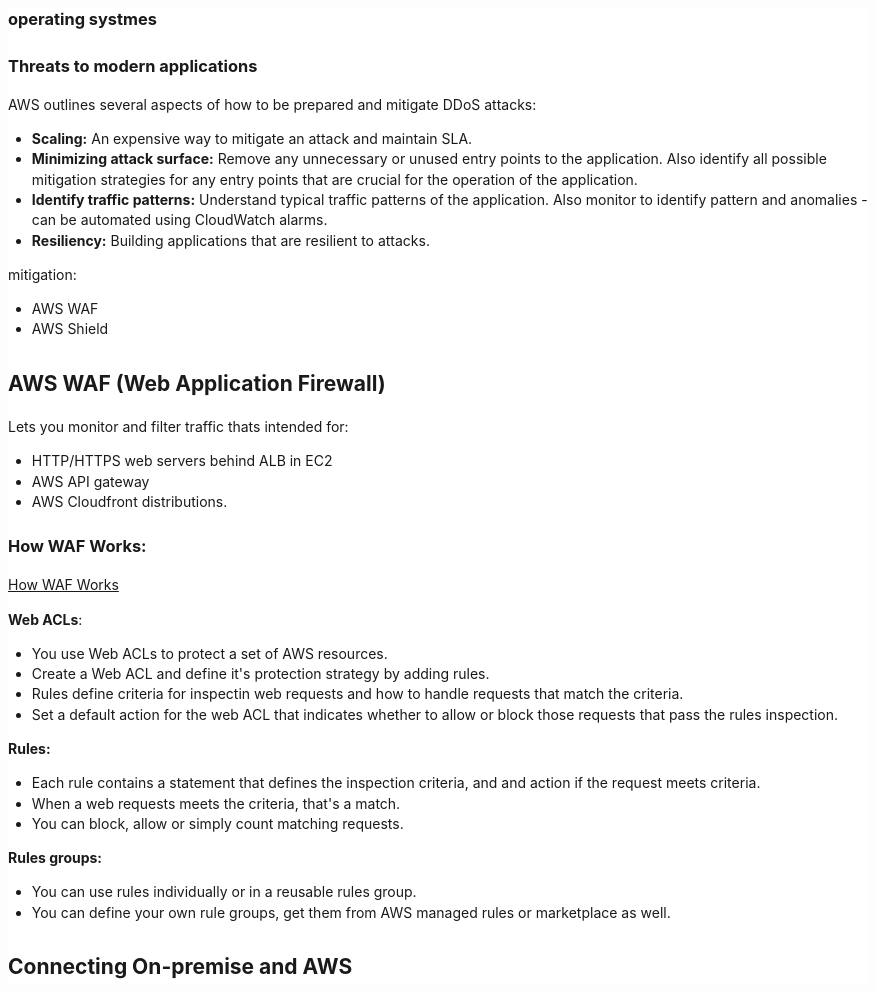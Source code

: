 ### operating systmes


### Threats to modern applications

AWS outlines several aspects of how to be prepared and mitigate DDoS attacks:
* **Scaling:** An expensive way to mitigate an attack and maintain SLA.
* **Minimizing attack surface:** Remove any unnecessary or unused entry points to
  the application. Also identify all possible mitigation strategies for any
  entry points that are crucial for the operation of the application.
* **Identify traffic patterns:** Understand typical traffic patterns of the
  application. Also monitor to identify pattern and anomalies - can be automated using CloudWatch alarms.
* **Resiliency:** Building applications that are resilient to attacks.

mitigation:
* AWS WAF
* AWS Shield



## AWS WAF (Web Application Firewall)
Lets you monitor and filter traffic thats intended for:
* HTTP/HTTPS web servers behind ALB in EC2
* AWS API gateway
* AWS Cloudfront distributions.


### How WAF Works:
[How WAF Works](https://docs.aws.amazon.com/waf/latest/developerguide/how-aws-waf-works.html)

**Web ACLs**:
* You use Web ACLs to protect a set of AWS resources.
* Create a Web ACL and define it's protection strategy by adding rules.
* Rules define criteria for inspectin web requests and how to handle requests
  that match the criteria.
* Set a default action for the web ACL that indicates whether to allow or
  block those requests that pass the rules inspection.

**Rules:**
* Each rule contains a statement that defines the inspection criteria, and
  and action if the request meets criteria.
* When a web requests meets the criteria, that's a match.
* You can block, allow or simply count matching requests.

**Rules groups:**
* You can use rules individually or in a reusable rules group.
* You can define your own rule groups, get them from AWS managed rules or
  marketplace as well.




## Connecting On-premise and AWS
